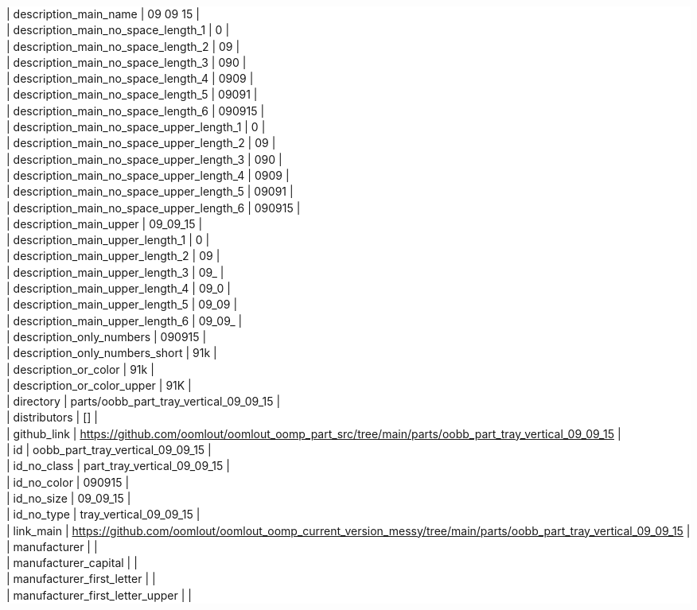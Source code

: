 | description_main_name | 09 09 15 |  
| description_main_no_space_length_1 | 0 |  
| description_main_no_space_length_2 | 09 |  
| description_main_no_space_length_3 | 090 |  
| description_main_no_space_length_4 | 0909 |  
| description_main_no_space_length_5 | 09091 |  
| description_main_no_space_length_6 | 090915 |  
| description_main_no_space_upper_length_1 | 0 |  
| description_main_no_space_upper_length_2 | 09 |  
| description_main_no_space_upper_length_3 | 090 |  
| description_main_no_space_upper_length_4 | 0909 |  
| description_main_no_space_upper_length_5 | 09091 |  
| description_main_no_space_upper_length_6 | 090915 |  
| description_main_upper | 09_09_15 |  
| description_main_upper_length_1 | 0 |  
| description_main_upper_length_2 | 09 |  
| description_main_upper_length_3 | 09_ |  
| description_main_upper_length_4 | 09_0 |  
| description_main_upper_length_5 | 09_09 |  
| description_main_upper_length_6 | 09_09_ |  
| description_only_numbers | 090915 |  
| description_only_numbers_short | 91k |  
| description_or_color | 91k |  
| description_or_color_upper | 91K |  
| directory | parts/oobb_part_tray_vertical_09_09_15 |  
| distributors | [] |  
| github_link | https://github.com/oomlout/oomlout_oomp_part_src/tree/main/parts/oobb_part_tray_vertical_09_09_15 |  
| id | oobb_part_tray_vertical_09_09_15 |  
| id_no_class | part_tray_vertical_09_09_15 |  
| id_no_color | 090915 |  
| id_no_size | 09_09_15 |  
| id_no_type | tray_vertical_09_09_15 |  
| link_main | https://github.com/oomlout/oomlout_oomp_current_version_messy/tree/main/parts/oobb_part_tray_vertical_09_09_15 |  
| manufacturer |  |  
| manufacturer_capital |  |  
| manufacturer_first_letter |  |  
| manufacturer_first_letter_upper |  |  